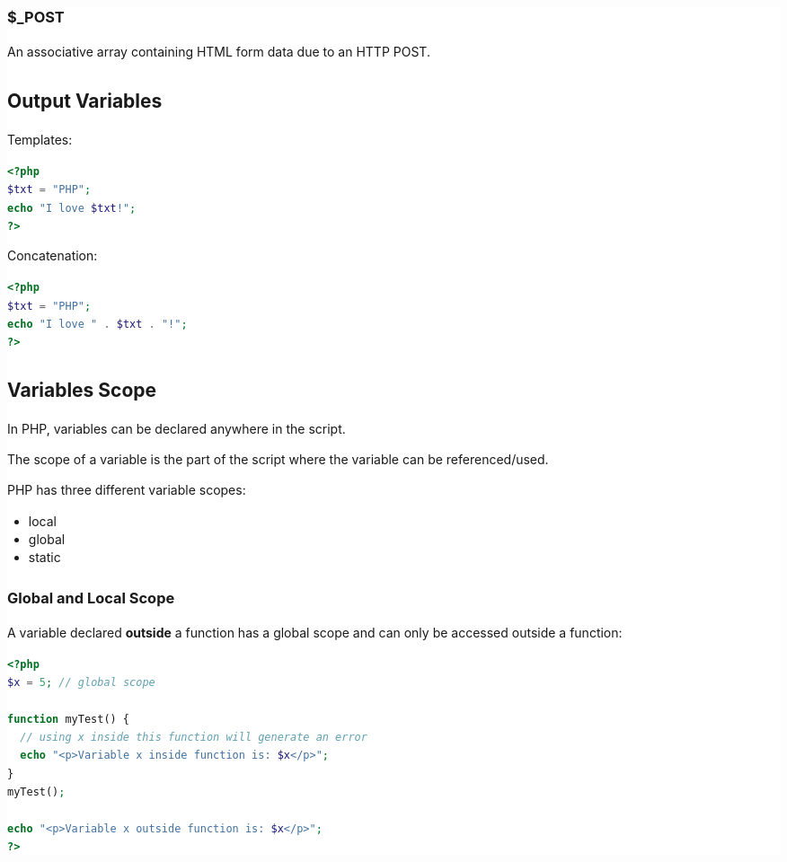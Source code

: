 
### $_POST

An associative array containing HTML form data due to an HTTP POST.


## Output Variables

Templates:

```php
<?php
$txt = "PHP";
echo "I love $txt!";
?>
```

Concatenation:

```php
<?php
$txt = "PHP";
echo "I love " . $txt . "!";
?>
```


## Variables Scope

In PHP, variables can be declared anywhere in the script.

The scope of a variable is the part of the script where the variable can be referenced/used.

PHP has three different variable scopes:

* local
* global
* static

### Global and Local Scope

A variable declared __outside__ a function has a global scope and can only be accessed outside a function:

```php
<?php
$x = 5; // global scope

function myTest() {
  // using x inside this function will generate an error
  echo "<p>Variable x inside function is: $x</p>";
} 
myTest();

echo "<p>Variable x outside function is: $x</p>";
?>
```
